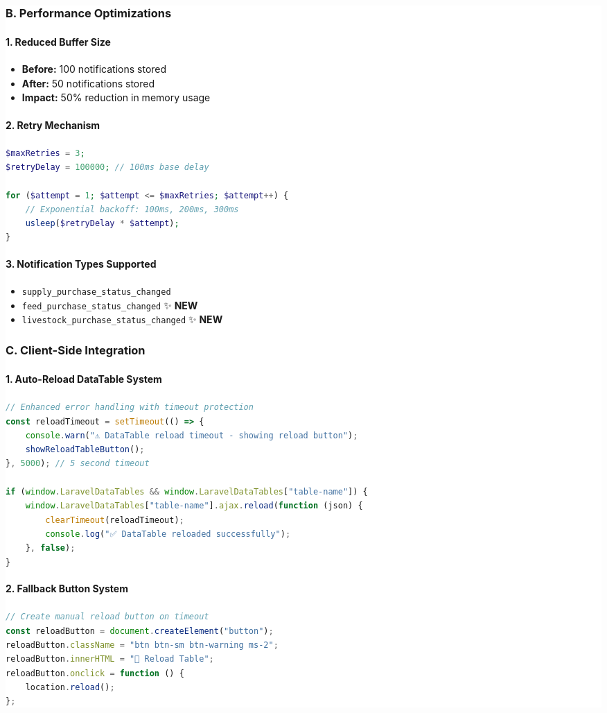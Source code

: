 ### B. **Performance Optimizations**

#### 1. **Reduced Buffer Size**

-   **Before:** 100 notifications stored
-   **After:** 50 notifications stored
-   **Impact:** 50% reduction in memory usage

#### 2. **Retry Mechanism**

```php
$maxRetries = 3;
$retryDelay = 100000; // 100ms base delay

for ($attempt = 1; $attempt <= $maxRetries; $attempt++) {
    // Exponential backoff: 100ms, 200ms, 300ms
    usleep($retryDelay * $attempt);
}
```

#### 3. **Notification Types Supported**

-   `supply_purchase_status_changed`
-   `feed_purchase_status_changed` ✨ **NEW**
-   `livestock_purchase_status_changed` ✨ **NEW**

### C. **Client-Side Integration**

#### 1. **Auto-Reload DataTable System**

```javascript
// Enhanced error handling with timeout protection
const reloadTimeout = setTimeout(() => {
    console.warn("⚠️ DataTable reload timeout - showing reload button");
    showReloadTableButton();
}, 5000); // 5 second timeout

if (window.LaravelDataTables && window.LaravelDataTables["table-name"]) {
    window.LaravelDataTables["table-name"].ajax.reload(function (json) {
        clearTimeout(reloadTimeout);
        console.log("✅ DataTable reloaded successfully");
    }, false);
}
```

#### 2. **Fallback Button System**

```javascript
// Create manual reload button on timeout
const reloadButton = document.createElement("button");
reloadButton.className = "btn btn-sm btn-warning ms-2";
reloadButton.innerHTML = "🔄 Reload Table";
reloadButton.onclick = function () {
    location.reload();
};
```
